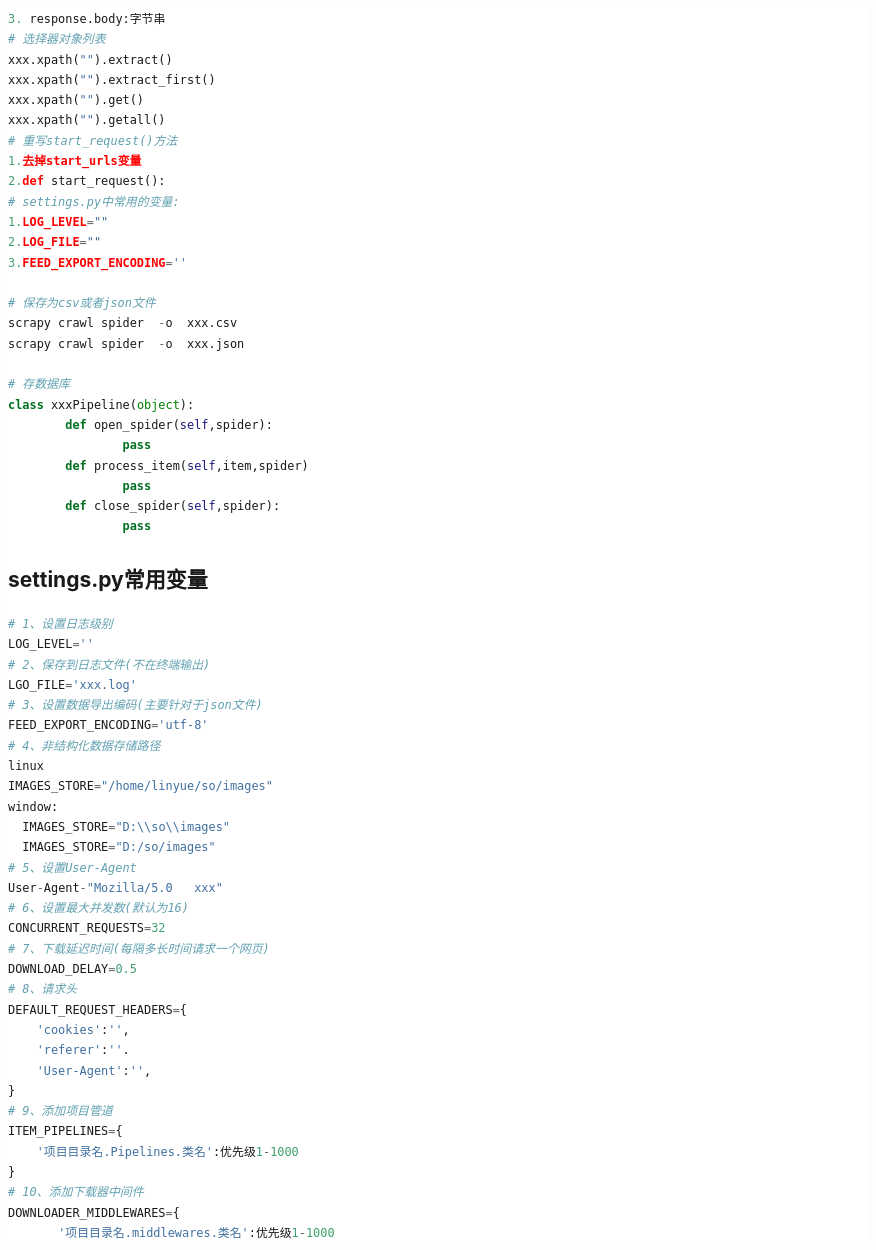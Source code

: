 ```python
3. response.body:字节串
# 选择器对象列表
xxx.xpath("").extract()
xxx.xpath("").extract_first()
xxx.xpath("").get()
xxx.xpath("").getall()
# 重写start_request()方法
1.去掉start_urls变量
2.def start_request():
# settings.py中常用的变量:
1.LOG_LEVEL=""
2.LOG_FILE=""
3.FEED_EXPORT_ENCODING=''

# 保存为csv或者json文件
scrapy crawl spider  -o  xxx.csv
scrapy crawl spider  -o  xxx.json

# 存数据库
class xxxPipeline(object):
		def	open_spider(self,spider):
				pass
		def process_item(self,item,spider)
				pass
		def close_spider(self,spider):
				pass

```
## **settings.py常用变量**

```python
# 1、设置日志级别
LOG_LEVEL=''
# 2、保存到日志文件(不在终端输出)
LGO_FILE='xxx.log'
# 3、设置数据导出编码(主要针对于json文件)
FEED_EXPORT_ENCODING='utf-8'
# 4、非结构化数据存储路径
linux
IMAGES_STORE="/home/linyue/so/images"
window:
  IMAGES_STORE="D:\\so\\images"  
  IMAGES_STORE="D:/so/images"  
# 5、设置User-Agent
User-Agent-"Mozilla/5.0   xxx"
# 6、设置最大并发数(默认为16)
CONCURRENT_REQUESTS=32
# 7、下载延迟时间(每隔多长时间请求一个网页)
DOWNLOAD_DELAY=0.5
# 8、请求头
DEFAULT_REQUEST_HEADERS={
    'cookies':'',
    'referer':''.
    'User-Agent':'',
}
# 9、添加项目管道
ITEM_PIPELINES={
    '项目目录名.Pipelines.类名':优先级1-1000
}
# 10、添加下载器中间件
DOWNLOADER_MIDDLEWARES={
       '项目目录名.middlewares.类名':优先级1-1000
```